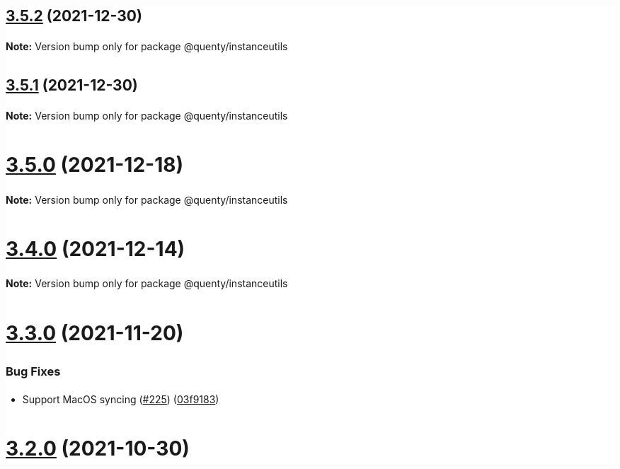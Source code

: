 
## [3.5.2](https://github.com/Quenty/NevermoreEngine/compare/@quenty/instanceutils@3.5.1...@quenty/instanceutils@3.5.2) (2021-12-30)

**Note:** Version bump only for package @quenty/instanceutils





## [3.5.1](https://github.com/Quenty/NevermoreEngine/compare/@quenty/instanceutils@3.5.0...@quenty/instanceutils@3.5.1) (2021-12-30)

**Note:** Version bump only for package @quenty/instanceutils





# [3.5.0](https://github.com/Quenty/NevermoreEngine/compare/@quenty/instanceutils@3.4.0...@quenty/instanceutils@3.5.0) (2021-12-18)

**Note:** Version bump only for package @quenty/instanceutils





# [3.4.0](https://github.com/Quenty/NevermoreEngine/compare/@quenty/instanceutils@3.3.0...@quenty/instanceutils@3.4.0) (2021-12-14)

**Note:** Version bump only for package @quenty/instanceutils





# [3.3.0](https://github.com/Quenty/NevermoreEngine/compare/@quenty/instanceutils@3.2.0...@quenty/instanceutils@3.3.0) (2021-11-20)


### Bug Fixes

* Support MacOS syncing ([#225](https://github.com/Quenty/NevermoreEngine/issues/225)) ([03f9183](https://github.com/Quenty/NevermoreEngine/commit/03f918392c6a5bdd33f8a17c38de371d1e06c67a))





# [3.2.0](https://github.com/Quenty/NevermoreEngine/compare/@quenty/instanceutils@3.1.2...@quenty/instanceutils@3.2.0) (2021-10-30)

